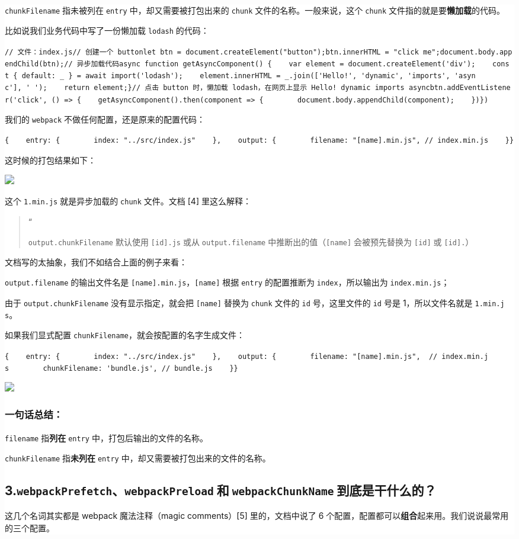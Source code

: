 `chunkFilename` 指未被列在 `entry` 中，却又需要被打包出来的 `chunk` 文件的名称。一般来说，这个 `chunk` 文件指的就是要**懒加载**的代码。

比如说我们业务代码中写了一份懒加载 `lodash` 的代码：

```
// 文件：index.js// 创建一个 buttonlet btn = document.createElement("button");btn.innerHTML = "click me";document.body.appendChild(btn);// 异步加载代码async function getAsyncComponent() {    var element = document.createElement('div');    const { default: _ } = await import('lodash');    element.innerHTML = _.join(['Hello!', 'dynamic', 'imports', 'async'], ' ');    return element;}// 点击 button 时，懒加载 lodash，在网页上显示 Hello! dynamic imports asyncbtn.addEventListener('click', () => {    getAsyncComponent().then(component => {        document.body.appendChild(component);    })})
```

我们的 `webpack` 不做任何配置，还是原来的配置代码：

```
{    entry: {        index: "../src/index.js"    },    output: {        filename: "[name].min.js", // index.min.js    }}
```

这时候的打包结果如下：

![](https://mmbiz.qpic.cn/mmbiz_jpg/8MK8X2XQgu7aU7leibhEFkRwlQIqYtNuhYBibInBicDMMhzBzMNCnJeO6ES2XjCDLhZm7CZeiace3Ydchiav0v7vR6w/640?wx_fmt=jpeg)

这个 `1.min.js` 就是异步加载的 `chunk` 文件。文档 [4] 里这么解释：

> “
> 
> `output.chunkFilename` 默认使用 `[id].js` 或从 `output.filename` 中推断出的值（`[name]` 会被预先替换为 `[id]` 或 `[id].`）

文档写的太抽象，我们不如结合上面的例子来看：

`output.filename` 的输出文件名是 `[name].min.js`，`[name]` 根据 `entry` 的配置推断为 `index`，所以输出为 `index.min.js`；

由于 `output.chunkFilename` 没有显示指定，就会把 `[name]` 替换为 `chunk` 文件的 `id` 号，这里文件的 `id` 号是 1，所以文件名就是 `1.min.js`。

如果我们显式配置 `chunkFilename`，就会按配置的名字生成文件：

```
{    entry: {        index: "../src/index.js"    },    output: {        filename: "[name].min.js",  // index.min.js        chunkFilename: 'bundle.js', // bundle.js    }}
```

![](https://mmbiz.qpic.cn/mmbiz_jpg/8MK8X2XQgu7aU7leibhEFkRwlQIqYtNuhYUPGQ9oIjxVJ4C7W7XcaLdIoG8XVwZMYl16fic2h4KJaKYGDHqo7F7Q/640?wx_fmt=jpeg)

### 一句话总结：

`filename` 指**列在** `entry` 中，打包后输出的文件的名称。

`chunkFilename` 指**未列在** `entry` 中，却又需要被打包出来的文件的名称。

  

3.`webpackPrefetch`、`webpackPreload` 和 `webpackChunkName` 到底是干什么的？
------------------------------------------------------------------

这几个名词其实都是 webpack 魔法注释（magic comments）[5] 里的，文档中说了 6 个配置，配置都可以**组合**起来用。我们说说最常用的三个配置。
